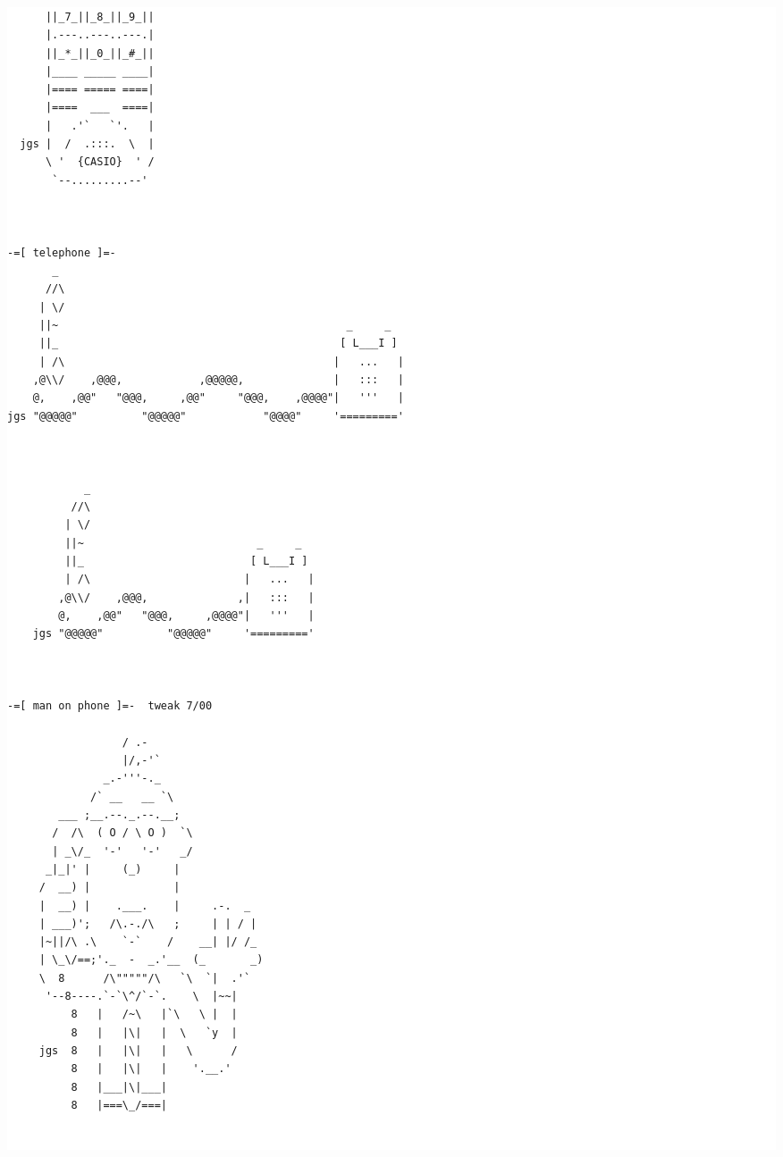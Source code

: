 ```text
      ||_7_||_8_||_9_||
      |.---..---..---.|
      ||_*_||_0_||_#_||
      |____ _____ ____|
      |==== ===== ====|
      |====  ___  ====|
      |   .'`   `'.   |
  jgs |  /  .:::.  \  |
      \ '  {CASIO}  ' /
       `--.........--'

 

-=[ telephone ]=-
       _
      //\
     | \/
     ||~                                             _     _
     ||_                                            [ L___I ]
     | /\                                          |   ...   |
    ,@\\/    ,@@@,            ,@@@@@,              |   :::   |
    @,    ,@@"   "@@@,     ,@@"     "@@@,    ,@@@@"|   '''   |
jgs "@@@@@"          "@@@@@"            "@@@@"     '========='

 

            _
          //\
         | \/
         ||~                           _     _
         ||_                          [ L___I ]
         | /\                        |   ...   |
        ,@\\/    ,@@@,              ,|   :::   |
        @,    ,@@"   "@@@,     ,@@@@"|   '''   |
    jgs "@@@@@"          "@@@@@"     '========='

 

-=[ man on phone ]=-  tweak 7/00

                  / .- 
                  |/,-'`
               _.-'''-._
             /` __   __ `\
        ___ ;__.--._.--.__;
       /  /\  ( O / \ O )  `\
       | _\/_  '-'   '-'   _/
      _|_|' |     (_)     |
     /  __) |             |
     |  __) |    .___.    |     .-.  _
     | ___)';   /\.-./\   ;     | | / |
     |~||/\ .\    `-`    /    __| |/ /_
     | \_\/==;'._  -  _.'__  (_       _)
     \  8      /\"""""/\   `\  `|  .'`
      '--8----.`-`\^/`-`.    \  |~~|
          8   |   /~\   |`\   \ |  |
          8   |   |\|   |  \   `y  |
     jgs  8   |   |\|   |   \      /
          8   |   |\|   |    '.__.'
          8   |___|\|___|
          8   |===\_/===|

 
```